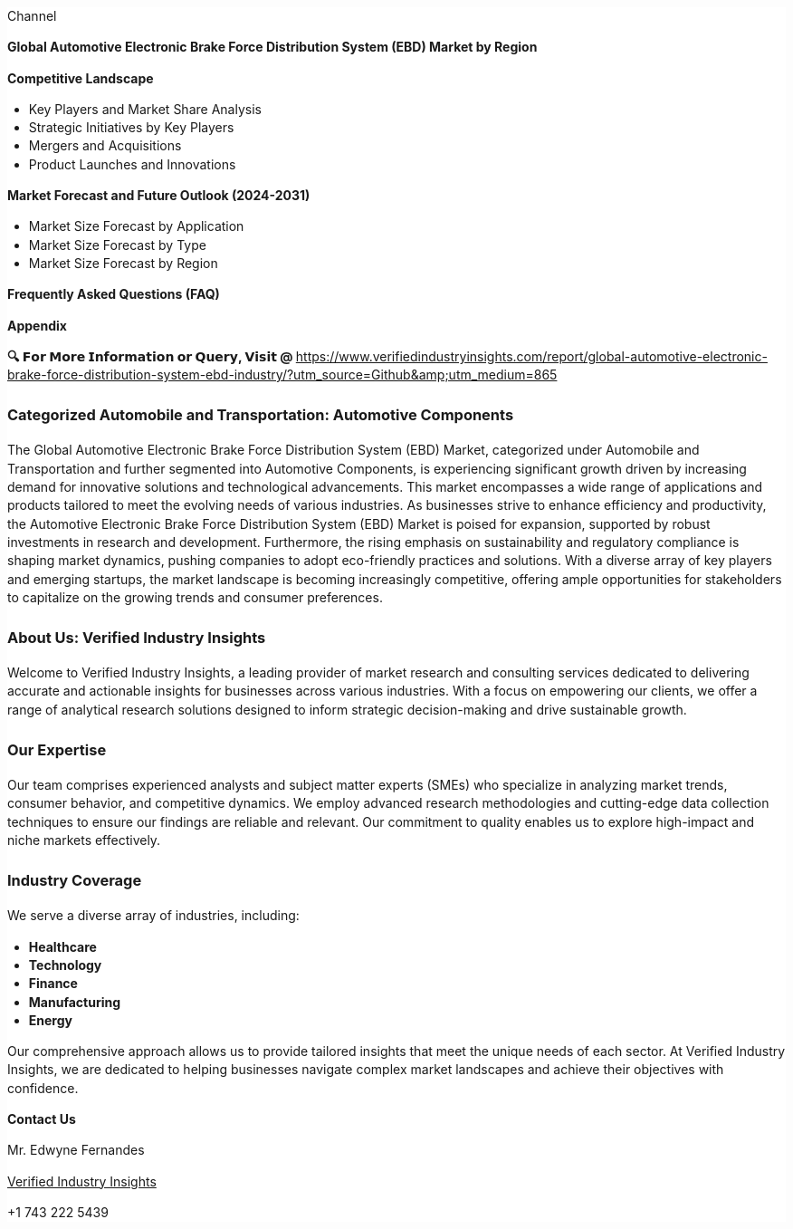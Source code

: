 Channel</strong></p><p><strong>Global Automotive Electronic Brake Force Distribution System (EBD) Market by Region</strong></p><p><strong>Competitive Landscape</strong></p><ul><li>Key Players and Market Share Analysis</li><li>Strategic Initiatives by Key Players</li><li>Mergers and Acquisitions</li><li>Product Launches and Innovations</li></ul><p><strong>Market Forecast and Future Outlook (2024-2031)</strong></p><ul><li>Market Size Forecast by Application</li><li>Market Size Forecast by Type</li><li>Market Size Forecast by Region</li></ul><p><strong>Frequently Asked Questions (FAQ)</strong></p><p><strong>Appendix<br /></strong></p><p><strong>🔍 𝗙𝗼𝗿 𝗠𝗼𝗿𝗲 𝗜𝗻𝗳𝗼𝗿𝗺𝗮𝘁𝗶𝗼𝗻 𝗼𝗿 𝗤𝘂𝗲𝗿𝘆, 𝗩𝗶𝘀𝗶𝘁 @ </strong><a href="https://www.verifiedindustryinsights.com/report/global-automotive-electronic-brake-force-distribution-system-ebd-industry/?utm_source=Github&amp;utm_medium=865">https://www.verifiedindustryinsights.com/report/global-automotive-electronic-brake-force-distribution-system-ebd-industry/?utm_source=Github&amp;utm_medium=865</a>&nbsp;</p><h3>Categorized Automobile and Transportation: Automotive Components </h3><p>The Global Automotive Electronic Brake Force Distribution System (EBD) Market, categorized under Automobile and Transportation and further segmented into Automotive Components, is experiencing significant growth driven by increasing demand for innovative solutions and technological advancements. This market encompasses a wide range of applications and products tailored to meet the evolving needs of various industries. As businesses strive to enhance efficiency and productivity, the Automotive Electronic Brake Force Distribution System (EBD) Market is poised for expansion, supported by robust investments in research and development. Furthermore, the rising emphasis on sustainability and regulatory compliance is shaping market dynamics, pushing companies to adopt eco-friendly practices and solutions. With a diverse array of key players and emerging startups, the market landscape is becoming increasingly competitive, offering ample opportunities for stakeholders to capitalize on the growing trends and consumer preferences.</p><h3>About Us: Verified Industry Insights</h3><p>Welcome to Verified Industry Insights, a leading provider of market research and consulting services dedicated to delivering accurate and actionable insights for businesses across various industries. With a focus on empowering our clients, we offer a range of analytical research solutions designed to inform strategic decision-making and drive sustainable growth.</p><h3>Our Expertise</h3><p>Our team comprises experienced analysts and subject matter experts (SMEs) who specialize in analyzing market trends, consumer behavior, and competitive dynamics. We employ advanced research methodologies and cutting-edge data collection techniques to ensure our findings are reliable and relevant. Our commitment to quality enables us to explore high-impact and niche markets effectively.</p><h3>Industry Coverage</h3><p>We serve a diverse array of industries, including:</p><ul><li><strong>Healthcare</strong></li><li><strong>Technology</strong></li><li><strong>Finance</strong></li><li><strong>Manufacturing</strong></li><li><strong>Energy</strong></li></ul><p>Our comprehensive approach allows us to provide tailored insights that meet the unique needs of each sector. At Verified Industry Insights, we are dedicated to helping businesses navigate complex market landscapes and achieve their objectives with confidence.</p><p><strong>Contact Us</strong></p><p>Mr. Edwyne Fernandes</p><p><a href="https://www.verifiedindustryinsights.com/">Verified Industry Insights</a></p><p>+1 743 222 5439</p>
